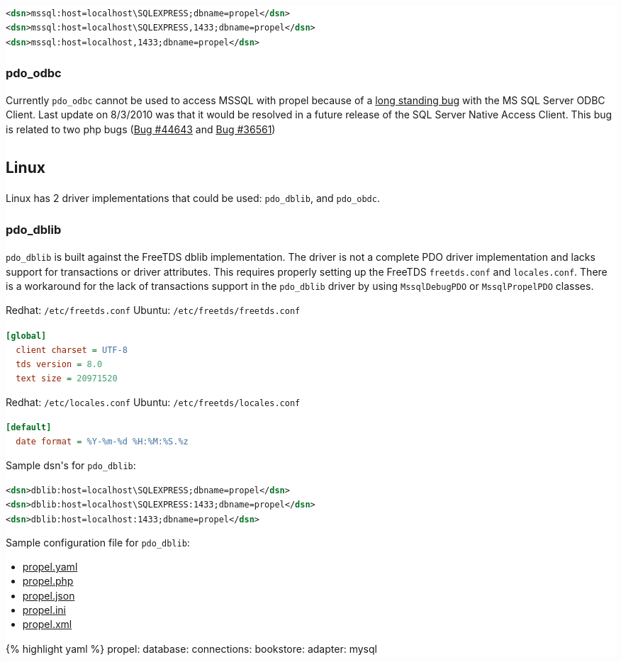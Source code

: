 ```xml
<dsn>mssql:host=localhost\SQLEXPRESS;dbname=propel</dsn>
<dsn>mssql:host=localhost\SQLEXPRESS,1433;dbname=propel</dsn>
<dsn>mssql:host=localhost,1433;dbname=propel</dsn>
```

### pdo_odbc ###

Currently `pdo_odbc` cannot be used to access MSSQL with propel because of a [long standing bug](http://connect.microsoft.com/SQLServer/feedback/details/521409/odbc-client-mssql-does-not-work-with-bound-parameters-in-subquery) with the MS SQL Server ODBC Client. Last update on 8/3/2010 was that it would be resolved in a future release of the SQL Server Native Access Client. This bug is related to two php bugs ([Bug #44643](http://bugs.php.net/bug.php?id=44643) and [Bug #36561](http://bugs.php.net/bug.php?id=36561))

## Linux ##

Linux has 2 driver implementations that could be used: `pdo_dblib`, and `pdo_obdc`.

### pdo_dblib ###

`pdo_dblib` is built against the FreeTDS dblib implementation. The driver is not a complete PDO driver implementation and lacks support for transactions or driver attributes. This requires properly setting up the FreeTDS `freetds.conf` and `locales.conf`. There is a workaround for the lack of transactions support in the `pdo_dblib` driver by using `MssqlDebugPDO` or `MssqlPropelPDO` classes.

Redhat: `/etc/freetds.conf`
Ubuntu: `/etc/freetds/freetds.conf`

```ini
[global]
  client charset = UTF-8
  tds version = 8.0
  text size = 20971520
```

Redhat: `/etc/locales.conf`
Ubuntu: `/etc/freetds/locales.conf`

```ini
[default]
  date format = %Y-%m-%d %H:%M:%S.%z
```

Sample dsn's for `pdo_dblib`:

```xml
<dsn>dblib:host=localhost\SQLEXPRESS;dbname=propel</dsn>
<dsn>dblib:host=localhost\SQLEXPRESS:1433;dbname=propel</dsn>
<dsn>dblib:host=localhost:1433;dbname=propel</dsn>
```

Sample configuration file for `pdo_dblib`:

<div class="conftabs">
<ul>
<li><a href="#tabyaml2">propel.yaml</a></li>
<li><a href="#tabphp2">propel.php</a></li>
<li><a href="#tabjson2">propel.json</a></li>
<li><a href="#tabini2">propel.ini</a></li>
<li><a href="#tabxml2">propel.xml</a></li>
</ul>
<div id="tabyaml2">
{% highlight yaml %}
propel:
  database:
      connections:
          bookstore:
              adapter: mysql